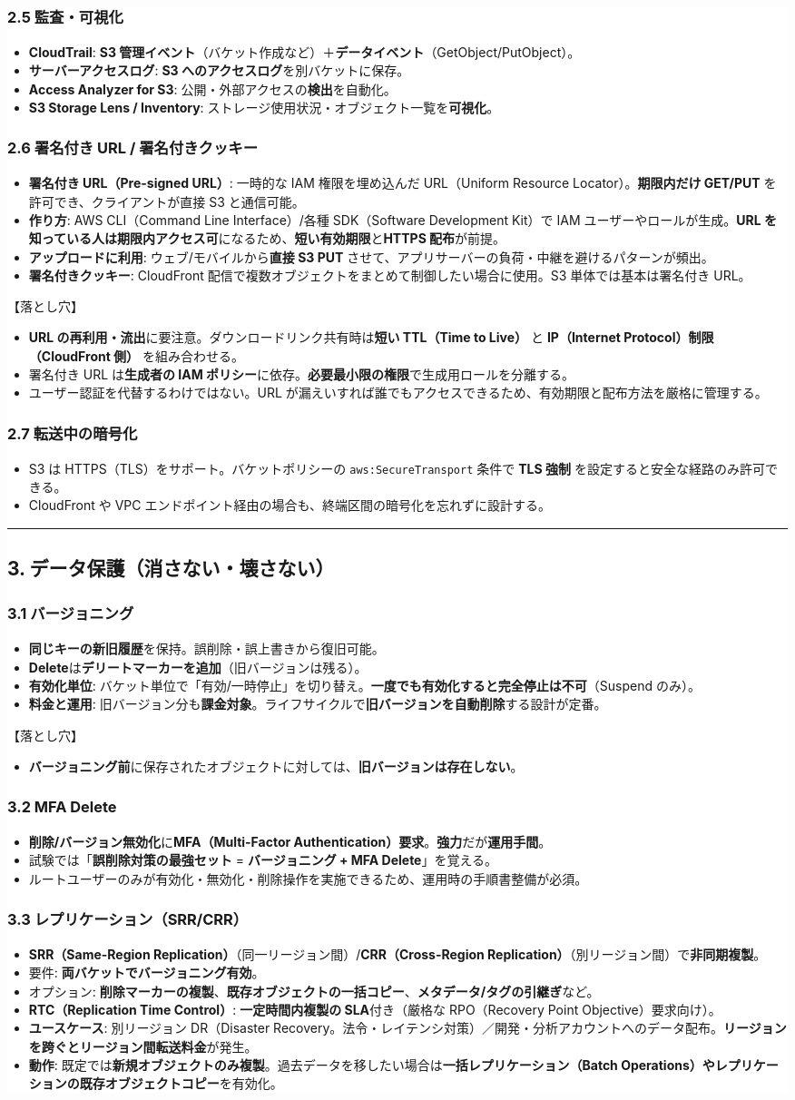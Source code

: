 ### 2.5 監査・可視化

- **CloudTrail**: **S3 管理イベント**（バケット作成など）＋**データイベント**（GetObject/PutObject）。
- **サーバーアクセスログ**: **S3 へのアクセスログ**を別バケットに保存。
- **Access Analyzer for S3**: 公開・外部アクセスの**検出**を自動化。
- **S3 Storage Lens / Inventory**: ストレージ使用状況・オブジェクト一覧を**可視化**。

### 2.6 署名付き URL / 署名付きクッキー

- **署名付き URL（Pre-signed URL）**: 一時的な IAM 権限を埋め込んだ URL（Uniform Resource Locator）。**期限内だけ GET/PUT** を許可でき、クライアントが直接 S3 と通信可能。
- **作り方**: AWS CLI（Command Line Interface）/各種 SDK（Software Development Kit）で IAM ユーザーやロールが生成。**URL を知っている人は期限内アクセス可**になるため、**短い有効期限**と**HTTPS 配布**が前提。
- **アップロードに利用**: ウェブ/モバイルから**直接 S3 PUT** させて、アプリサーバーの負荷・中継を避けるパターンが頻出。
- **署名付きクッキー**: CloudFront 配信で複数オブジェクトをまとめて制御したい場合に使用。S3 単体では基本は署名付き URL。

【落とし穴】

- **URL の再利用・流出**に要注意。ダウンロードリンク共有時は**短い TTL（Time to Live）** と **IP（Internet Protocol）制限（CloudFront 側）** を組み合わせる。
- 署名付き URL は**生成者の IAM ポリシー**に依存。**必要最小限の権限**で生成用ロールを分離する。
- ユーザー認証を代替するわけではない。URL が漏えいすれば誰でもアクセスできるため、有効期限と配布方法を厳格に管理する。

### 2.7 転送中の暗号化

- S3 は HTTPS（TLS）をサポート。バケットポリシーの `aws:SecureTransport` 条件で **TLS 強制** を設定すると安全な経路のみ許可できる。
- CloudFront や VPC エンドポイント経由の場合も、終端区間の暗号化を忘れずに設計する。

---

## 3. データ保護（消さない・壊さない）

### 3.1 バージョニング

- **同じキーの新旧履歴**を保持。誤削除・誤上書きから復旧可能。
- **Delete**は**デリートマーカーを追加**（旧バージョンは残る）。
- **有効化単位**: バケット単位で「有効/一時停止」を切り替え。**一度でも有効化すると完全停止は不可**（Suspend のみ）。
- **料金と運用**: 旧バージョン分も**課金対象**。ライフサイクルで**旧バージョンを自動削除**する設計が定番。

【落とし穴】

- **バージョニング前**に保存されたオブジェクトに対しては、**旧バージョンは存在しない**。

### 3.2 MFA Delete

- **削除/バージョン無効化**に**MFA（Multi-Factor Authentication）要求**。**強力**だが**運用手間**。
- 試験では「**誤削除対策の最強セット** = **バージョニング + MFA Delete**」を覚える。
- ルートユーザーのみが有効化・無効化・削除操作を実施できるため、運用時の手順書整備が必須。

### 3.3 レプリケーション（SRR/CRR）

- **SRR（Same-Region Replication）**（同一リージョン間）/**CRR（Cross-Region Replication）**（別リージョン間）で**非同期複製**。
- 要件: **両バケットでバージョニング有効**。
- オプション: **削除マーカーの複製**、**既存オブジェクトの一括コピー**、**メタデータ/タグの引継ぎ**など。
- **RTC（Replication Time Control）**: **一定時間内複製の SLA**付き（厳格な RPO（Recovery Point Objective）要求向け）。
- **ユースケース**: 別リージョン DR（Disaster Recovery。法令・レイテンシ対策）／開発・分析アカウントへのデータ配布。**リージョンを跨ぐとリージョン間転送料金**が発生。
- **動作**: 既定では**新規オブジェクトのみ複製**。過去データを移したい場合は**一括レプリケーション（Batch Operations）**や**レプリケーションの既存オブジェクトコピー**を有効化。
